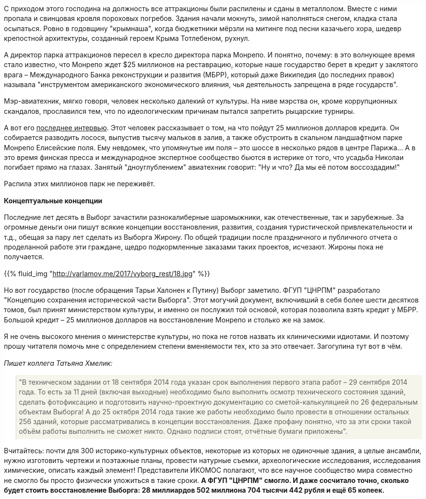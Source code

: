 С приходом этого господина на должность все аттракционы были распилены и сданы в металлолом. Вместе с ними пропала и свинцовая кровля пороховых погребов. Здания начали мокнуть, зимой наполняться снегом, кладка стала осыпаться. Ровно в годовщину "крымнаша", когда бюджетники мёрзли на митинге под песни казачьего хора, шедевр крепостной архитектуры, созданный героем Крыма Тотлебеном, рухнул.

А директор парка аттракционов пересел в кресло директора парка Монрепо. И понятно, почему: в это волнующее время стало известно, что Монрепо ждет $25 миллионов на реставрацию, которые наше государство берет в кредит у заклятого врага – Международного Банка реконструкции и развития (МБРР), который даже Википедия (до последних правок) называла "инструментом американского экономического влияния, чья деятельность запрещена в ряде государств".

Мэр-авиатехник, мягко говоря, человек несколько далекий от культуры. На ниве мэрства он, кроме коррупционных скандалов, прославился тем, что по идеологическим причинам пытался запретить рыцарские турниры.

А вот его <a href="http://vyborg-press.ru/articles/30954/">последнее интервью</a>. Этот человек рассказывает о том, на что пойдут 25 миллионов долларов кредита. Он собирается разводить лосося, выпустив тысячу мальков в залив, а также обустроить в скальном ландшафтном парке Монрепо Елисейские поля. Ему невдомек, что упомянутые им поля – это шоссе в несколько рядов в центре Парижа... А в это время финская пресса и международное экспертное сообщество бьются в истерике от того, что усадьба Николаи погибает прямо на глазах. Занятый "дноуглублением" авиатехник говорит: "Ну и что? Да мы её потом воссоздадим!"

Распила этих миллионов парк не переживёт.


<b>Концептуальные концепции</b>

Последние лет десять в Выборг зачастили разнокалиберные шаромыжники, как отечественные, так и зарубежные. За огромные деньги они пишут всякие концепции восстановления, развития, создания туристической привлекательности и т.д., обещая за пару лет сделать из Выборга Жирону. По общей традиции после праздничного и публичного отчета о проделанной работе эти граждане, щедро подкормленные заказами таких проектов, исчезают. Жироны пока не получается.

{{% fluid_img "http://varlamov.me/2017/vyborg_rest/18.jpg" %}}

Но вот государство (после обращения Тарьи Халонен к Путину) Выборг заметило. ФГУП "ЦНРПМ" разработало "Концепцию сохранения исторической части Выборга". Этот могучий документ, включивший в себя более шести десятков томов, был принят министерством культуры, и именно он послужил той основой, которая позволила взять кредит у МБРР. Большой кредит – 25 миллионов долларов на восстановление Монрепо и столько же на замок.

Я не очень высокого мнения о министерстве культуры, но пока не готов назвать их клиническими идиотами. И поэтому прошу читателя помочь мне с определением степени вменяемости тех, кто за это отвечает. Загогулина тут вот в чём.

<i>Пишет коллега Татьяна Хмелик:</i>

<blockquote style="background:#f6f5eb; padding:5px">"В техническом задании от 18 сентября 2014 года указан срок выполнения первого этапа работ – 29 сентября 2014 года. То есть за 11 дней (включая выходные) необходимо было выполнить осмотр технического состояния зданий, сделать фотофиксацию и подготовить научно-проектную документацию со сметой-калькуляцией по 26 федеральным объектам Выборга! А до 25 октября 2014 года такие же работы необходимо было провести в отношении остальных 256 зданий, которые рассматривались в концепции восстановления. Даже профану понятно, что за эти сроки такой объём работы выполнить не сможет никто. Однако подписи стоят, отчётные бумаги приложены".</blockquote>
Вчитайтесь: почти для 300 историко-культурных объектов, некоторые из которых не одиночные здания, а целые ансамбли, нужно изготовить чертежи и поэтажные планы, провести натурные съемки, археологические исследования, исследования химические, описать каждый элемент! Представители ИКОМОС полагают, что все научное сообщество мира совместно не смогло бы просто физически уложиться в такие сроки. <b>А ФГУП "ЦНРПМ" смогло. И даже сосчитало точно, сколько будет стоить восстановление Выборга: 28 миллиардов 502 миллиона 704 тысячи 442 рубля и ещё 65 копеек.</b>
